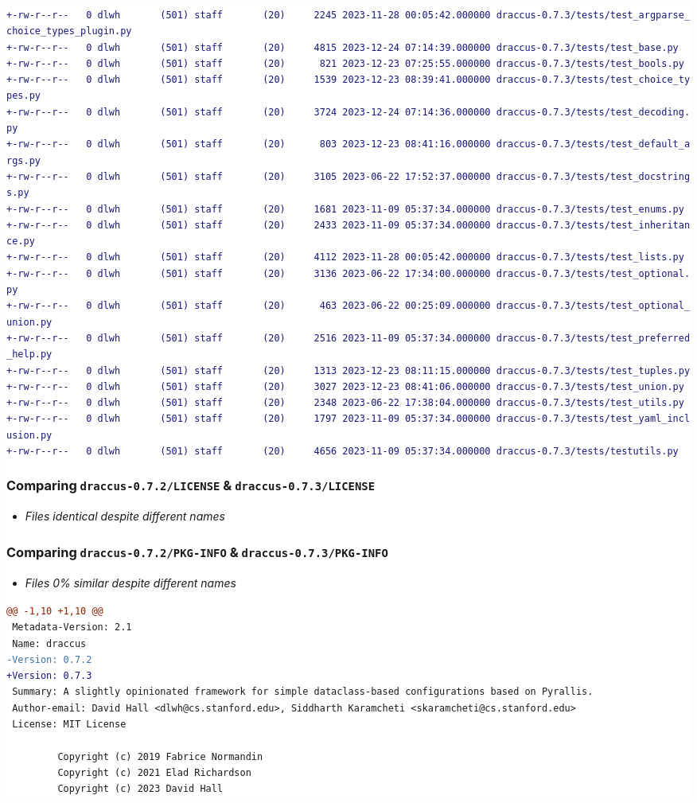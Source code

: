 ```diff
+-rw-r--r--   0 dlwh       (501) staff       (20)     2245 2023-11-28 00:05:42.000000 draccus-0.7.3/tests/test_argparse_choice_types_plugin.py
+-rw-r--r--   0 dlwh       (501) staff       (20)     4815 2023-12-24 07:14:39.000000 draccus-0.7.3/tests/test_base.py
+-rw-r--r--   0 dlwh       (501) staff       (20)      821 2023-12-23 07:25:55.000000 draccus-0.7.3/tests/test_bools.py
+-rw-r--r--   0 dlwh       (501) staff       (20)     1539 2023-12-23 08:39:41.000000 draccus-0.7.3/tests/test_choice_types.py
+-rw-r--r--   0 dlwh       (501) staff       (20)     3724 2023-12-24 07:14:36.000000 draccus-0.7.3/tests/test_decoding.py
+-rw-r--r--   0 dlwh       (501) staff       (20)      803 2023-12-23 08:41:16.000000 draccus-0.7.3/tests/test_default_args.py
+-rw-r--r--   0 dlwh       (501) staff       (20)     3105 2023-06-22 17:52:37.000000 draccus-0.7.3/tests/test_docstrings.py
+-rw-r--r--   0 dlwh       (501) staff       (20)     1681 2023-11-09 05:37:34.000000 draccus-0.7.3/tests/test_enums.py
+-rw-r--r--   0 dlwh       (501) staff       (20)     2433 2023-11-09 05:37:34.000000 draccus-0.7.3/tests/test_inheritance.py
+-rw-r--r--   0 dlwh       (501) staff       (20)     4112 2023-11-28 00:05:42.000000 draccus-0.7.3/tests/test_lists.py
+-rw-r--r--   0 dlwh       (501) staff       (20)     3136 2023-06-22 17:34:00.000000 draccus-0.7.3/tests/test_optional.py
+-rw-r--r--   0 dlwh       (501) staff       (20)      463 2023-06-22 00:25:09.000000 draccus-0.7.3/tests/test_optional_union.py
+-rw-r--r--   0 dlwh       (501) staff       (20)     2516 2023-11-09 05:37:34.000000 draccus-0.7.3/tests/test_preferred_help.py
+-rw-r--r--   0 dlwh       (501) staff       (20)     1313 2023-12-23 08:11:15.000000 draccus-0.7.3/tests/test_tuples.py
+-rw-r--r--   0 dlwh       (501) staff       (20)     3027 2023-12-23 08:41:06.000000 draccus-0.7.3/tests/test_union.py
+-rw-r--r--   0 dlwh       (501) staff       (20)     2348 2023-06-22 17:38:04.000000 draccus-0.7.3/tests/test_utils.py
+-rw-r--r--   0 dlwh       (501) staff       (20)     1797 2023-11-09 05:37:34.000000 draccus-0.7.3/tests/test_yaml_inclusion.py
+-rw-r--r--   0 dlwh       (501) staff       (20)     4656 2023-11-09 05:37:34.000000 draccus-0.7.3/tests/testutils.py
```

### Comparing `draccus-0.7.2/LICENSE` & `draccus-0.7.3/LICENSE`

 * *Files identical despite different names*

### Comparing `draccus-0.7.2/PKG-INFO` & `draccus-0.7.3/PKG-INFO`

 * *Files 0% similar despite different names*

```diff
@@ -1,10 +1,10 @@
 Metadata-Version: 2.1
 Name: draccus
-Version: 0.7.2
+Version: 0.7.3
 Summary: A slightly opinionated framework for simple dataclass-based configurations based on Pyrallis.
 Author-email: David Hall <dlwh@cs.stanford.edu>, Siddharth Karamcheti <skaramcheti@cs.stanford.edu>
 License: MIT License
         
         Copyright (c) 2019 Fabrice Normandin
         Copyright (c) 2021 Elad Richardson
         Copyright (c) 2023 David Hall
```
